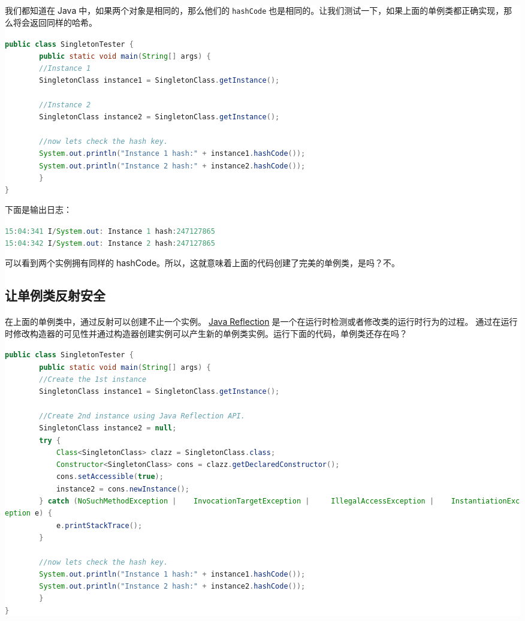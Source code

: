 我们都知道在 Java 中，如果两个对象是相同的，那么他们的 `hashCode` 也是相同的。让我们测试一下，如果上面的单例类都正确实现，那么将会返回同样的哈希。

```java
public class SingletonTester {
   		public static void main(String[] args) {
    	//Instance 1
    	SingletonClass instance1 = SingletonClass.getInstance();

    	//Instance 2
    	SingletonClass instance2 = SingletonClass.getInstance();

    	//now lets check the hash key.
    	System.out.println("Instance 1 hash:" + instance1.hashCode());
    	System.out.println("Instance 2 hash:" + instance2.hashCode());  
   		}
}

```

下面是输出日志：


```java
15:04:341 I/System.out: Instance 1 hash:247127865
15:04:342 I/System.out: Instance 2 hash:247127865

```

可以看到两个实例拥有同样的 hashCode。所以，这就意味着上面的代码创建了完美的单例类，是吗？不。

## 让单例类反射安全

在上面的单例类中，通过反射可以创建不止一个实例。 [Java Reflection](https://docs.oracle.com/javase/tutorial/reflect/) 是一个在运行时检测或者修改类的运行时行为的过程。
通过在运行时修改构造器的可见性并通过构造器创建实例可以产生新的单例类实例。运行下面的代码，单例类还存在吗？

```java
public class SingletonTester {
   		public static void main(String[] args) {
    	//Create the 1st instance
    	SingletonClass instance1 = SingletonClass.getInstance();

    	//Create 2nd instance using Java Reflection API.
    	SingletonClass instance2 = null;
    	try {
        	Class<SingletonClass> clazz = SingletonClass.class;
        	Constructor<SingletonClass> cons = clazz.getDeclaredConstructor();
        	cons.setAccessible(true);
        	instance2 = cons.newInstance();
    	} catch (NoSuchMethodException | 	InvocationTargetException | 	IllegalAccessException | 	InstantiationException e) {
        	e.printStackTrace();
    	}

    	//now lets check the hash key.
    	System.out.println("Instance 1 hash:" + instance1.hashCode());
    	System.out.println("Instance 2 hash:" + instance2.hashCode());
   		}
}

```
